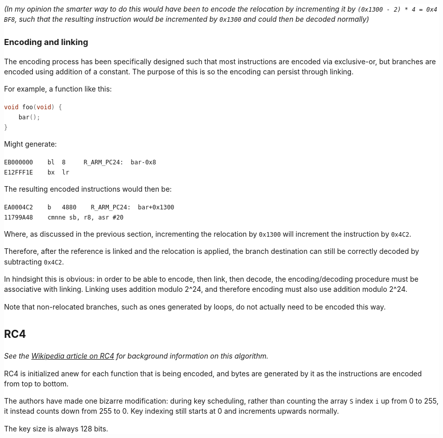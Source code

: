 *(In my opinion the smarter way to do this would have been to encode the relocation by incrementing it by `(0x1300 - 2) * 4 = 0x4BF8`, such that the resulting instruction would be incremented by `0x1300` and could then be decoded normally)*

### Encoding and linking

The encoding process has been specifically designed such that most instructions are encoded via exclusive-or, but branches are encoded using addition of a constant. The purpose of this is so the encoding can persist through linking.

For example, a function like this:

```c
void foo(void) {
    bar();
}
```

Might generate:

```
EB000000    bl  8     R_ARM_PC24:  bar-0x8
E12FFF1E    bx  lr
```

The resulting encoded instructions would then be:

```
EA0004C2    b   4880    R_ARM_PC24:  bar+0x1300
11799A48    cmnne sb, r8, asr #20
```

Where, as discussed in the previous section, incrementing the relocation by `0x1300` will increment the instruction by `0x4C2`.

Therefore, after the reference is linked and the relocation is applied, the branch destination can still be correctly decoded by subtracting `0x4C2`.

In hindsight this is obvious: in order to be able to encode, then link, then decode, the encoding/decoding procedure must be associative with linking. Linking uses addition modulo 2^24, and therefore encoding must also use addition modulo 2^24.

Note that non-relocated branches, such as ones generated by loops, do not actually need to be encoded this way.

## RC4

*See the [Wikipedia article on RC4](https://en.wikipedia.org/wiki/RC4) for background information on this algorithm.*

RC4 is initialized anew for each function that is being encoded, and bytes are generated by it as the instructions are encoded from top to bottom.

The authors have made one bizarre modification: during key scheduling, rather than counting the array `S` index `i` up from 0 to 255, it instead counts down from 255 to 0. Key indexing still starts at 0 and increments upwards normally.

The key size is always 128 bits.
